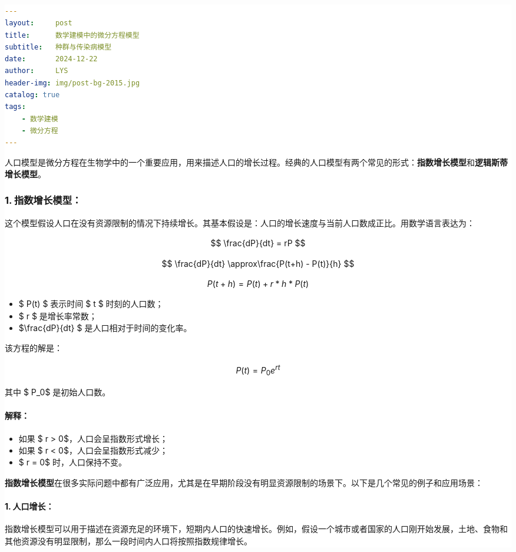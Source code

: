 ```yaml
---
layout:     post
title:      数学建模中的微分方程模型
subtitle:   种群与传染病模型
date:       2024-12-22
author:     LYS
header-img: img/post-bg-2015.jpg
catalog: true
tags:
    - 数学建模
    - 微分方程
---
```



人口模型是微分方程在生物学中的一个重要应用，用来描述人口的增长过程。经典的人口模型有两个常见的形式：**指数增长模型**和**逻辑斯蒂增长模型**。

### 1. **指数增长模型**：

这个模型假设人口在没有资源限制的情况下持续增长。其基本假设是：人口的增长速度与当前人口数成正比。用数学语言表达为：

$$
\frac{dP}{dt} = rP
$$

$$
\frac{dP}{dt} \approx\frac{P(t+h) - P(t)}{h}
$$

$$
P(t+h) = P(t) + r*h*P(t)
$$

- $ P(t) $ 表示时间 $ t $ 时刻的人口数；
- $ r $ 是增长率常数；
- $\frac{dP}{dt} $ 是人口相对于时间的变化率。

该方程的解是：

$$
P(t) = P_0 e^{rt}
$$

其中 $ P_0$ 是初始人口数。

#### 解释：

- 如果 $ r > 0$，人口会呈指数形式增长；
- 如果 $ r < 0$，人口会呈指数形式减少；
- $ r = 0$ 时，人口保持不变。

**指数增长模型**在很多实际问题中都有广泛应用，尤其是在早期阶段没有明显资源限制的场景下。以下是几个常见的例子和应用场景：

#### 1. **人口增长**：

指数增长模型可以用于描述在资源充足的环境下，短期内人口的快速增长。例如，假设一个城市或者国家的人口刚开始发展，土地、食物和其他资源没有明显限制，那么一段时间内人口将按照指数规律增长。
